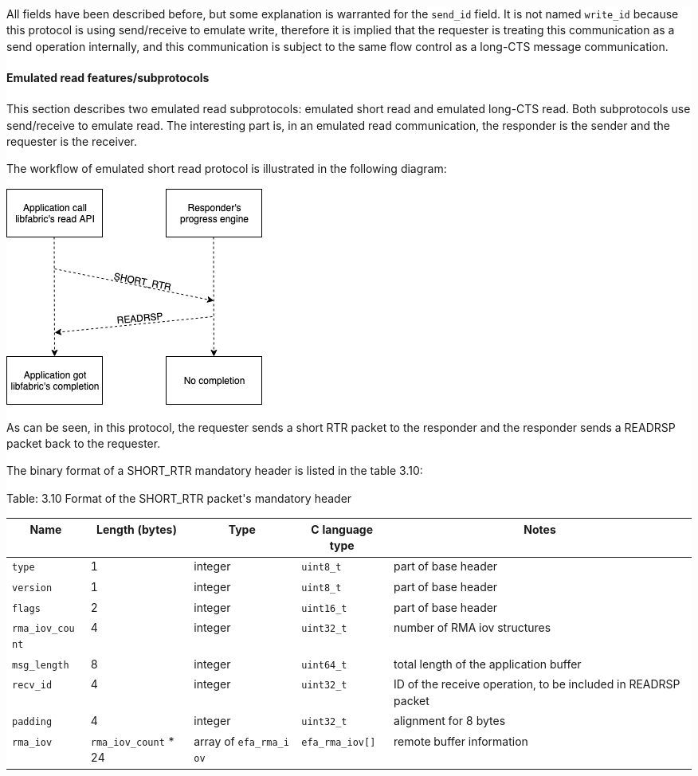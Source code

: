 All fields have been described before, but some explanation is warranted for the `send_id` field. It is not
named `write_id` because this protocol is using send/receive to emulate write, therefore it is implied that
the requester is treating this communication as a send operation internally, and this communication is subject
to the same flow control as a long-CTS message communication.

#### Emulated read features/subprotocols

This section describes two emulated read subprotocols: emulated short read and emulated long-CTS read. Both
subprotocols use send/receive to emulate read. The interesting part is, in an emulated read communication,
the responder is the sender and the requester is the receiver.

The workflow of emulated short read protocol is illustrated in the following diagram:

![emulated short read](read_short.png)

As can be seen, in this protocol, the requester sends a short RTR packet to the responder and the responder sends
a READRSP packet back to the requester.

The binary format of a SHORT_RTR mandatory header is listed in the table 3.10:

Table: 3.10 Format of the SHORT_RTR packet's mandatory header

| Name | Length (bytes) | Type | C language type | Notes |
|---|---|---|---|---|
| `type`           | 1 | integer | `uint8_t`  | part of base header |
| `version`        | 1 | integer | `uint8_t`  | part of base header|
| `flags`          | 2 | integer | `uint16_t` | part of base header |
| `rma_iov_count`  | 4 | integer | `uint32_t` | number of RMA iov structures |
| `msg_length`     | 8 | integer | `uint64_t` | total length of the application buffer |
| `recv_id`        | 4 | integer | `uint32_t` | ID of the receive operation, to be included in READRSP packet |
| `padding`	   | 4 | integer | `uint32_t` | alignment for 8 bytes |
| `rma_iov`        | `rma_iov_count` * 24 | array of `efa_rma_iov` | `efa_rma_iov[]` | remote buffer information |
